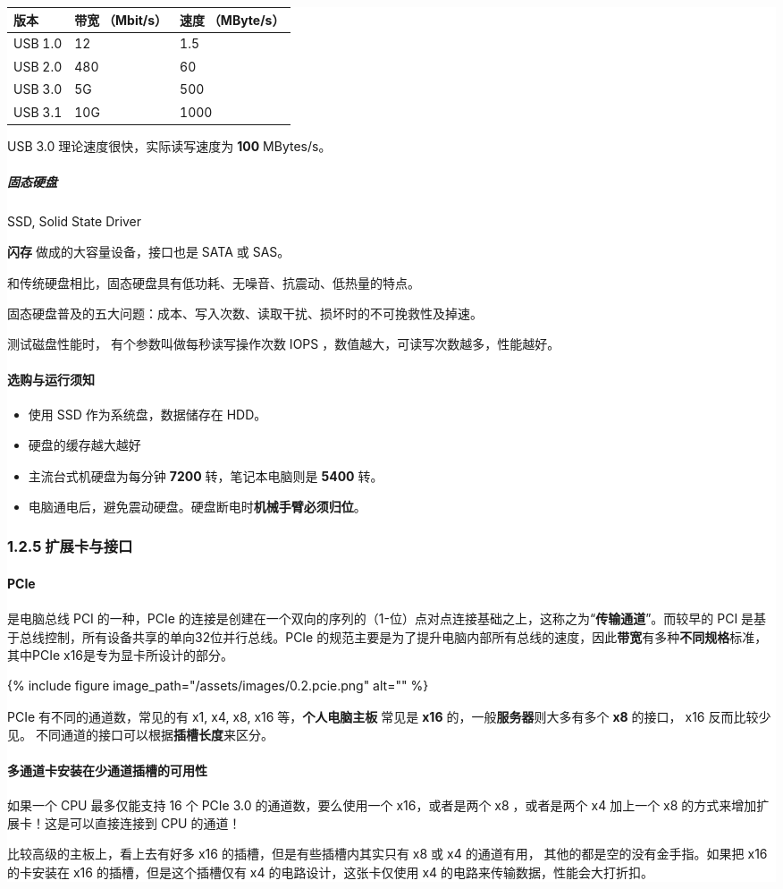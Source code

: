 | 版本 | 带宽 （Mbit/s） | 速度 （MByte/s） |
| :--- | :--- | :--- |
| USB 1.0 | 12 | 1.5 |
| USB 2.0 | 480 | 60 |
| USB 3.0 | 5G | 500 |
| USB 3.1 | 10G | 1000 |

USB 3.0 理论速度很快，实际读写速度为 **100** MBytes/s。

##### 固态硬盘

SSD, Solid State Driver

**闪存** 做成的大容量设备，接口也是 SATA 或 SAS。

和传统硬盘相比，固态硬盘具有低功耗、无噪音、抗震动、低热量的特点。

固态硬盘普及的五大问题：成本、写入次数、读取干扰、损坏时的不可挽救性及掉速。

测试磁盘性能时， 有个参数叫做每秒读写操作次数 IOPS ，数值越大，可读写次数越多，性能越好。

#### 选购与运行须知

* 使用 SSD 作为系统盘，数据储存在 HDD。

* 硬盘的缓存越大越好

* 主流台式机硬盘为每分钟 **7200** 转，笔记本电脑则是 **5400** 转。

* 电脑通电后，避免震动硬盘。硬盘断电时**机械手臂必须归位**。







### 1.2.5 扩展卡与接口

#### PCIe

是电脑总线 PCI 的一种，PCIe 的连接是创建在一个双向的序列的（1-位）点对点连接基础之上，这称之为“**传输通道**”。而较早的 PCI 是基于总线控制，所有设备共享的单向32位并行总线。PCIe 的规范主要是为了提升电脑内部所有总线的速度，因此**带宽**有多种**不同规格**标准，其中PCIe x16是专为显卡所设计的部分。


{% include figure image_path="/assets/images/0.2.pcie.png" alt="" %}

PCIe 有不同的通道数，常见的有 x1, x4, x8, x16 等，**个人电脑主板** 常见是 **x16** 的，一般**服务器**则大多有多个 **x8** 的接口， x16 反而比较少见。
不同通道的接口可以根据**插槽长度**来区分。

#### 多通道卡安装在少通道插槽的可用性

如果一个 CPU 最多仅能支持 16 个 PCIe 3.0 的通道数，要么使用一个 x16，或者是两个 x8 ，或者是两个 x4 加上一个 x8 的方式来增加扩展卡！这是可以直接连接到 CPU 的通道！

比较高级的主板上，看上去有好多 x16 的插槽，但是有些插槽内其实只有 x8 或 x4 的通道有用， 其他的都是空的没有金手指。如果把 x16 的卡安装在 x16 的插槽，但是这个插槽仅有 x4 的电路设计，这张卡仅使用 x4 的电路来传输数据，性能会大打折扣。
